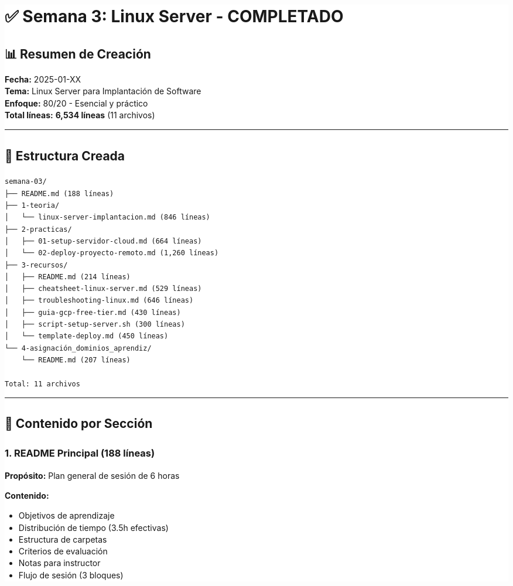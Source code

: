 # ✅ Semana 3: Linux Server - COMPLETADO

## 📊 Resumen de Creación

**Fecha:** 2025-01-XX  
**Tema:** Linux Server para Implantación de Software  
**Enfoque:** 80/20 - Esencial y práctico  
**Total líneas:** **6,534 líneas** (11 archivos)

---

## 📁 Estructura Creada

```
semana-03/
├── README.md (188 líneas)
├── 1-teoria/
│   └── linux-server-implantacion.md (846 líneas)
├── 2-practicas/
│   ├── 01-setup-servidor-cloud.md (664 líneas)
│   └── 02-deploy-proyecto-remoto.md (1,260 líneas)
├── 3-recursos/
│   ├── README.md (214 líneas)
│   ├── cheatsheet-linux-server.md (529 líneas)
│   ├── troubleshooting-linux.md (646 líneas)
│   ├── guia-gcp-free-tier.md (430 líneas)
│   ├── script-setup-server.sh (300 líneas)
│   └── template-deploy.md (450 líneas)
└── 4-asignación_dominios_aprendiz/
    └── README.md (207 líneas)

Total: 11 archivos
```

---

## 📖 Contenido por Sección

### 1. README Principal (188 líneas)

**Propósito:** Plan general de sesión de 6 horas

**Contenido:**

- Objetivos de aprendizaje
- Distribución de tiempo (3.5h efectivas)
- Estructura de carpetas
- Criterios de evaluación
- Notas para instructor
- Flujo de sesión (3 bloques)
